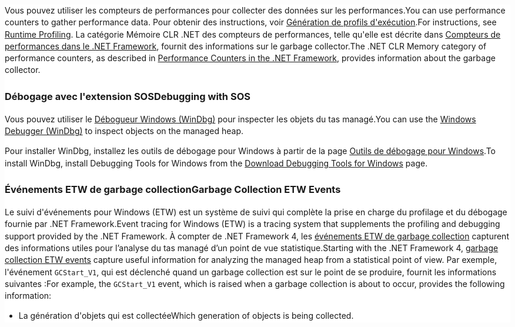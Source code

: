 <span data-ttu-id="d13f6-110">Vous pouvez utiliser les compteurs de performances pour collecter des données sur les performances.</span><span class="sxs-lookup"><span data-stu-id="d13f6-110">You can use performance counters to gather performance data.</span></span> <span data-ttu-id="d13f6-111">Pour obtenir des instructions, voir [Génération de profils d'exécution](../../../docs/framework/debug-trace-profile/runtime-profiling.md).</span><span class="sxs-lookup"><span data-stu-id="d13f6-111">For instructions, see [Runtime Profiling](../../../docs/framework/debug-trace-profile/runtime-profiling.md).</span></span> <span data-ttu-id="d13f6-112">La catégorie Mémoire CLR .NET des compteurs de performances, telle qu'elle est décrite dans [Compteurs de performances dans le .NET Framework](../../../docs/framework/debug-trace-profile/performance-counters.md), fournit des informations sur le garbage collector.</span><span class="sxs-lookup"><span data-stu-id="d13f6-112">The .NET CLR Memory category of performance counters, as described in [Performance Counters in the .NET Framework](../../../docs/framework/debug-trace-profile/performance-counters.md), provides information about the garbage collector.</span></span>

### <a name="debugging-with-sos"></a><span data-ttu-id="d13f6-113">Débogage avec l'extension SOS</span><span class="sxs-lookup"><span data-stu-id="d13f6-113">Debugging with SOS</span></span>

<span data-ttu-id="d13f6-114">Vous pouvez utiliser le [Débogueur Windows (WinDbg)](/windows-hardware/drivers/debugger/index) pour inspecter les objets du tas managé.</span><span class="sxs-lookup"><span data-stu-id="d13f6-114">You can use the [Windows Debugger (WinDbg)](/windows-hardware/drivers/debugger/index) to inspect objects on the managed heap.</span></span>

<span data-ttu-id="d13f6-115">Pour installer WinDbg, installez les outils de débogage pour Windows à partir de la page [Outils de débogage pour Windows](/windows-hardware/drivers/debugger/debugger-download-tools).</span><span class="sxs-lookup"><span data-stu-id="d13f6-115">To install WinDbg, install Debugging Tools for Windows from the [Download Debugging Tools for Windows](/windows-hardware/drivers/debugger/debugger-download-tools) page.</span></span>

### <a name="garbage-collection-etw-events"></a><span data-ttu-id="d13f6-116">Événements ETW de garbage collection</span><span class="sxs-lookup"><span data-stu-id="d13f6-116">Garbage Collection ETW Events</span></span>

<span data-ttu-id="d13f6-117">Le suivi d'événements pour Windows (ETW) est un système de suivi qui complète la prise en charge du profilage et du débogage fournie par .NET Framework.</span><span class="sxs-lookup"><span data-stu-id="d13f6-117">Event tracing for Windows (ETW) is a tracing system that supplements the profiling and debugging support provided by the .NET Framework.</span></span> <span data-ttu-id="d13f6-118">À compter de .NET Framework 4, les [événements ETW de garbage collection](../../../docs/framework/performance/garbage-collection-etw-events.md) capturent des informations utiles pour l’analyse du tas managé d’un point de vue statistique.</span><span class="sxs-lookup"><span data-stu-id="d13f6-118">Starting with the .NET Framework 4, [garbage collection ETW events](../../../docs/framework/performance/garbage-collection-etw-events.md) capture useful information for analyzing the managed heap from a statistical point of view.</span></span> <span data-ttu-id="d13f6-119">Par exemple, l'événement `GCStart_V1`, qui est déclenché quand un garbage collection est sur le point de se produire, fournit les informations suivantes :</span><span class="sxs-lookup"><span data-stu-id="d13f6-119">For example, the `GCStart_V1` event, which is raised when a garbage collection is about to occur, provides the following information:</span></span>

- <span data-ttu-id="d13f6-120">La génération d'objets qui est collectée</span><span class="sxs-lookup"><span data-stu-id="d13f6-120">Which generation of objects is being collected.</span></span>
